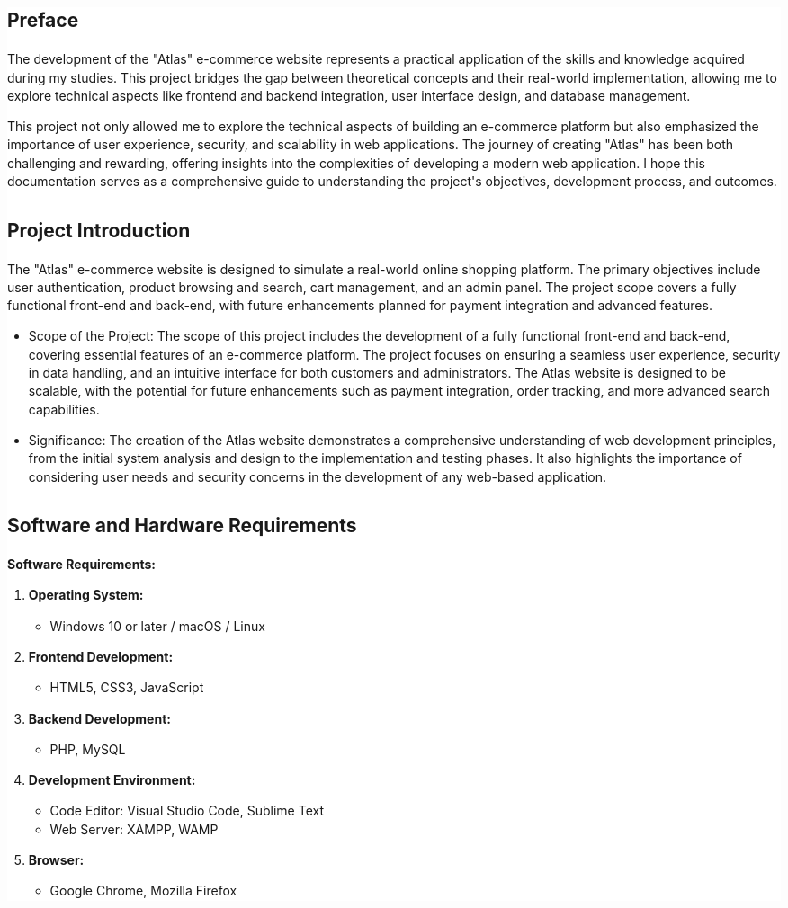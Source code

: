 ## Preface

The development of the "Atlas" e-commerce website represents a practical application of the skills and knowledge acquired during my studies. This project bridges the gap between theoretical concepts and their real-world implementation, allowing me to explore technical aspects like frontend and backend integration, user interface design, and database management.

This project not only allowed me to explore the technical aspects of building an e-commerce platform but also emphasized the importance of user experience, security, and scalability in web applications. The journey of creating "Atlas" has been both challenging and rewarding, offering insights into the complexities of developing a modern web application. I hope this documentation serves as a comprehensive guide to understanding the project's objectives, development process, and outcomes.

## Project Introduction

The "Atlas" e-commerce website is designed to simulate a real-world online shopping platform. The primary objectives include user authentication, product browsing and search, cart management, and an admin panel. The project scope covers a fully functional front-end and back-end, with future enhancements planned for payment integration and advanced features.

- Scope of the Project: The scope of this project includes the development of a fully functional front-end and back-end, covering essential features of an e-commerce platform. The project focuses on ensuring a seamless user experience, security in data handling, and an intuitive interface for both customers and administrators. The Atlas website is designed to be scalable, with the potential for future enhancements such as payment integration, order tracking, and more advanced search capabilities.

- Significance: The creation of the Atlas website demonstrates a comprehensive understanding of web development principles, from the initial system analysis and design to the implementation and testing phases. It also highlights the importance of considering user needs and security concerns in the development of any web-based application.

## Software and Hardware Requirements

**Software Requirements:**

1. **Operating System:**

   - Windows 10 or later / macOS / Linux

2. **Frontend Development:**

   - HTML5, CSS3, JavaScript

3. **Backend Development:**

   - PHP, MySQL

4. **Development Environment:**

   - Code Editor: Visual Studio Code, Sublime Text
   - Web Server: XAMPP, WAMP

5. **Browser:**
   - Google Chrome, Mozilla Firefox
